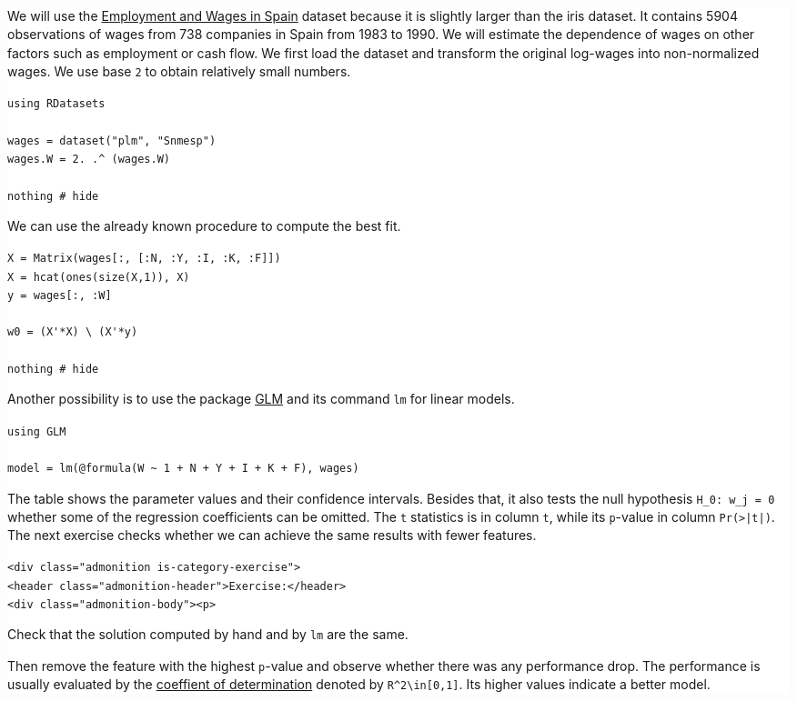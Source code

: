 We will use the [Employment and Wages in Spain](https://vincentarelbundock.github.io/Rdatasets/doc/plm/Snmesp.html) dataset because it is slightly larger than the iris dataset. It contains 5904 observations of wages from 738 companies in Spain from 1983 to 1990. We will estimate the dependence of wages on other factors such as employment or cash flow. We first load the dataset and transform the original log-wages into non-normalized wages. We use base ``2`` to obtain relatively small numbers.

```@example glm
using RDatasets

wages = dataset("plm", "Snmesp")
wages.W = 2. .^ (wages.W)

nothing # hide
```

We can use the already known procedure to compute the best fit. 

```@example glm
X = Matrix(wages[:, [:N, :Y, :I, :K, :F]])
X = hcat(ones(size(X,1)), X)
y = wages[:, :W]

w0 = (X'*X) \ (X'*y)

nothing # hide
```

Another possibility is to use the package [GLM](https://juliastats.org/GLM.jl/stable/) and its command `lm` for linear models. 

```@example glm
using GLM

model = lm(@formula(W ~ 1 + N + Y + I + K + F), wages)
```

The table shows the parameter values and their confidence intervals. Besides that, it also tests the null hypothesis ``H_0: w_j = 0`` whether some of the regression coefficients can be omitted. The ``t`` statistics is in column `t`, while its ``p``-value in column `Pr(>|t|)`. The next exercise checks whether we can achieve the same results with fewer features.







```@raw html
<div class="admonition is-category-exercise">
<header class="admonition-header">Exercise:</header>
<div class="admonition-body"><p>
```
Check that the solution computed by hand and by `lm` are the same.

Then remove the feature with the highest ``p``-value and observe whether there was any performance drop. The performance is usually evaluated by the [coeffient of determination](https://en.wikipedia.org/wiki/Coefficient_of_determination) denoted by ``R^2\in[0,1]``. Its higher values indicate a better model.
